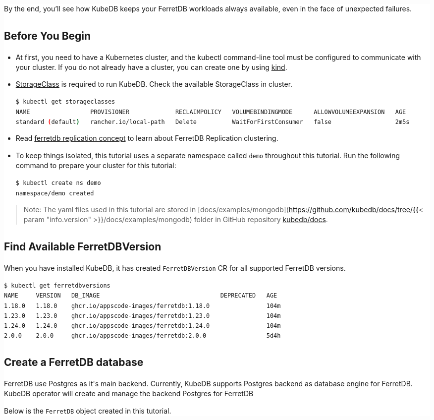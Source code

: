 By the end, you’ll see how KubeDB keeps your FerretDB workloads always available, even in the face of unexpected failures.

## Before You Begin

- At first, you need to have a Kubernetes cluster, and the kubectl command-line tool must be 
configured to communicate with your cluster. If you do not already have a cluster, you can create
one by using [kind](https://kind.sigs.k8s.io/docs/user/quick-start/).

- [StorageClass](https://kubernetes.io/docs/concepts/storage/storage-classes/) is required to run KubeDB. Check the available StorageClass in cluster.

  ```bash
  $ kubectl get storageclasses
  NAME                 PROVISIONER             RECLAIMPOLICY   VOLUMEBINDINGMODE      ALLOWVOLUMEEXPANSION   AGE
  standard (default)   rancher.io/local-path   Delete          WaitForFirstConsumer   false                  2m5s

  ```
- Read [ferretdb replication concept](/docs/v2025.10.17/guides/ferretdb/clustering/replication-concept) to learn about FerretDB Replication clustering.
- To keep things isolated, this tutorial uses a separate namespace called `demo` throughout this tutorial. Run the following command to prepare your cluster for this tutorial:

  ```bash
  $ kubectl create ns demo
  namespace/demo created
  ```

> Note: The yaml files used in this tutorial are stored in [docs/examples/mongodb](https://github.com/kubedb/docs/tree/{{< param "info.version" >}}/docs/examples/mongodb) folder in GitHub repository [kubedb/docs](https://github.com/kubedb/docs).

## Find Available FerretDBVersion

When you have installed KubeDB, it has created `FerretDBVersion` CR for all supported FerretDB versions.

```bash
$ kubectl get ferretdbversions
NAME     VERSION   DB_IMAGE                                  DEPRECATED   AGE
1.18.0   1.18.0    ghcr.io/appscode-images/ferretdb:1.18.0                104m
1.23.0   1.23.0    ghcr.io/appscode-images/ferretdb:1.23.0                104m
1.24.0   1.24.0    ghcr.io/appscode-images/ferretdb:1.24.0                104m
2.0.0    2.0.0     ghcr.io/appscode-images/ferretdb:2.0.0                 5d4h
```

## Create a FerretDB database

FerretDB use Postgres as it's main backend. Currently, KubeDB supports Postgres backend as database engine for FerretDB. KubeDB operator will create and manage the backend Postgres for FerretDB

Below is the `FerretDB` object created in this tutorial.
